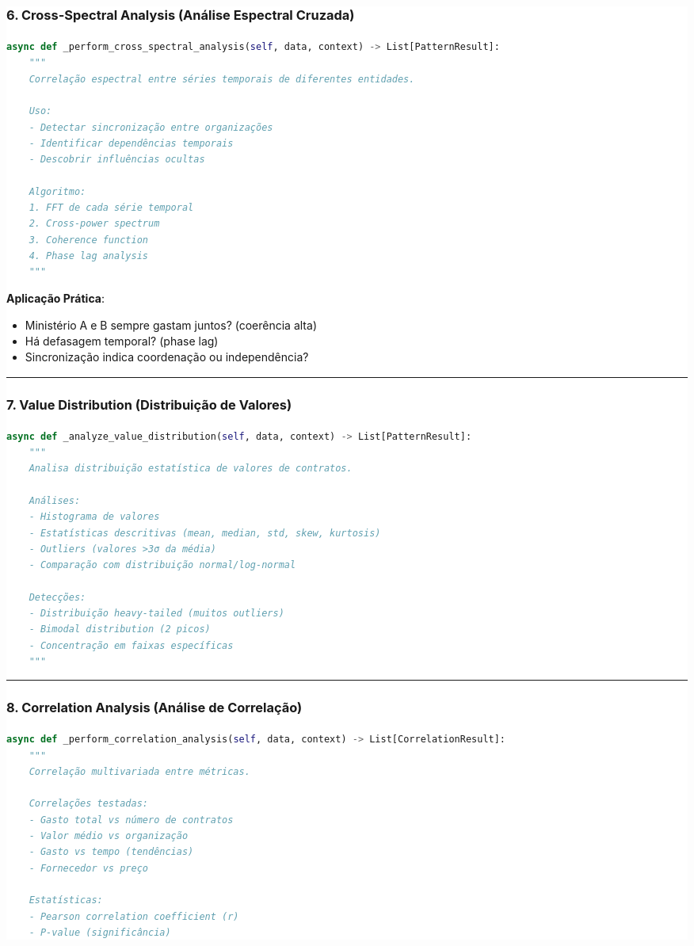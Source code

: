 
### 6. Cross-Spectral Analysis (Análise Espectral Cruzada)

```python
async def _perform_cross_spectral_analysis(self, data, context) -> List[PatternResult]:
    """
    Correlação espectral entre séries temporais de diferentes entidades.

    Uso:
    - Detectar sincronização entre organizações
    - Identificar dependências temporais
    - Descobrir influências ocultas

    Algoritmo:
    1. FFT de cada série temporal
    2. Cross-power spectrum
    3. Coherence function
    4. Phase lag analysis
    """
```

**Aplicação Prática**:
- Ministério A e B sempre gastam juntos? (coerência alta)
- Há defasagem temporal? (phase lag)
- Sincronização indica coordenação ou independência?

---

### 7. Value Distribution (Distribuição de Valores)

```python
async def _analyze_value_distribution(self, data, context) -> List[PatternResult]:
    """
    Analisa distribuição estatística de valores de contratos.

    Análises:
    - Histograma de valores
    - Estatísticas descritivas (mean, median, std, skew, kurtosis)
    - Outliers (valores >3σ da média)
    - Comparação com distribuição normal/log-normal

    Detecções:
    - Distribuição heavy-tailed (muitos outliers)
    - Bimodal distribution (2 picos)
    - Concentração em faixas específicas
    """
```

---

### 8. Correlation Analysis (Análise de Correlação)

```python
async def _perform_correlation_analysis(self, data, context) -> List[CorrelationResult]:
    """
    Correlação multivariada entre métricas.

    Correlações testadas:
    - Gasto total vs número de contratos
    - Valor médio vs organização
    - Gasto vs tempo (tendências)
    - Fornecedor vs preço

    Estatísticas:
    - Pearson correlation coefficient (r)
    - P-value (significância)
```